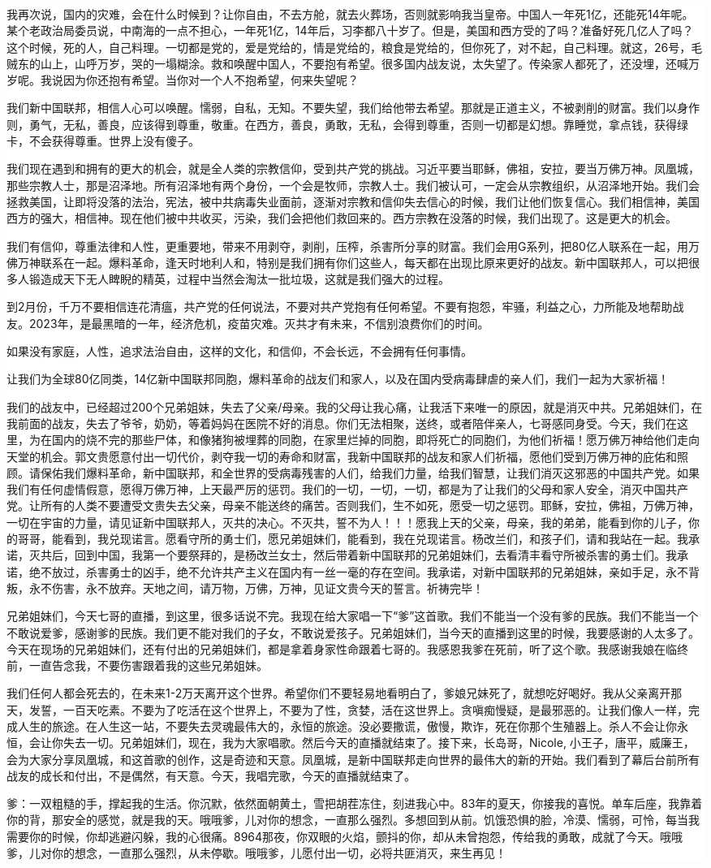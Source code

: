 我再次说，国内的灾难，会在什么时候到？让你自由，不去方舱，就去火葬场，否则就影响我当皇帝。中国人一年死1亿，还能死14年呢。某个老政治局委员说，中南海的一点不担心，一年死1亿，14年后，习李都八十岁了。但是，美国和西方受的了吗？准备好死几亿人了吗？这个时候，死的人，自己料理。一切都是党的，爱是党给的，情是党给的，粮食是党给的，但你死了，对不起，自己料理。就这，26号，毛贼东的山上，山呼万岁，哭的一塌糊涂。救和唤醒中国人，不要抱有希望。很多国内战友说，太失望了。传染家人都死了，还没埋，还喊万岁呢。我说因为你还抱有希望。当你对一个人不抱希望，何来失望呢？

我们新中国联邦，相信人心可以唤醒。懦弱，自私，无知。不要失望，我们给他带去希望。那就是正道主义，不被剥削的财富。我们以身作则，勇气，无私，善良，应该得到尊重，敬重。在西方，善良，勇敢，无私，会得到尊重，否则一切都是幻想。靠睡觉，拿点钱，获得绿卡，不会获得尊重。世界上没有傻子。

我们现在遇到和拥有的更大的机会，就是全人类的宗教信仰，受到共产党的挑战。习近平要当耶稣，佛祖，安拉，要当万佛万神。凤凰城，那些宗教人士，那是沼泽地。所有沼泽地有两个身份，一个会是牧师，宗教人士。我们被认可，一定会从宗教组织，从沼泽地开始。我们会拯救美国，让即将没落的法治，宪法，被中共病毒失业面前，逐渐对宗教和信仰失去信心的时候，我们让他们恢复信心。我们相信神，美国西方的强大，相信神。现在他们被中共收买，污染，我们会把他们救回来的。西方宗教在没落的时候，我们出现了。这是更大的机会。

我们有信仰，尊重法律和人性，更重要地，带来不用剥夺，剥削，压榨，杀害所分享的财富。我们会用G系列，把80亿人联系在一起，用万佛万神联系在一起。爆料革命，逢天时地利人和，特别是我们拥有你们这些人，每天都在出现比原来更好的战友。新中国联邦人，可以把很多人锻造成天下无人睥睨的精英，过程中当然会淘汰一批垃圾，这就是我们强大的过程。

到2月份，千万不要相信连花清瘟，共产党的任何说法，不要对共产党抱有任何希望。不要有抱怨，牢骚，利益之心，力所能及地帮助战友。2023年，是最黑暗的一年，经济危机，疫苗灾难。灭共才有未来，不信别浪费你们的时间。

如果没有家庭，人性，追求法治自由，这样的文化，和信仰，不会长远，不会拥有任何事情。

让我们为全球80亿同类，14亿新中国联邦同胞，爆料革命的战友们和家人，以及在国内受病毒肆虐的亲人们，我们一起为大家祈福！

我们的战友中，已经超过200个兄弟姐妹，失去了父亲/母亲。我的父母让我心痛，让我活下来唯一的原因，就是消灭中共。兄弟姐妹们，在我前面的战友，失去了爷爷，奶奶，等着妈妈在医院不好的消息。你们无法相聚，送终，或者陪伴亲人，七哥感同身受。今天，我们在这里，为在国内的烧不完的那些尸体，和像猪狗被埋葬的同胞，在家里烂掉的同胞，即将死亡的同胞们，为他们祈福！愿万佛万神给他们走向天堂的机会。郭文贵愿意付出一切代价，剥夺我一切的寿命和财富，我新中国联邦的战友和家人们祈福，愿他们受到万佛万神的庇佑和照顾。请保佑我们爆料革命，新中国联邦，和全世界的受病毒残害的人们，给我们力量，给我们智慧，让我们消灭这邪恶的中国共产党。如果我们有任何虚情假意，愿得万佛万神，上天最严厉的惩罚。我们的一切，一切，一切，都是为了让我们的父母和家人安全，消灭中国共产党。让所有的人类不要遭受文贵失去父亲，母亲不能送终的痛苦。否则我们，生不如死，愿受一切之惩罚。耶稣，安拉，佛祖，万佛万神，一切在宇宙的力量，请见证新中国联邦人，灭共的决心。不灭共，誓不为人！！！愿我上天的父亲，母亲，我的弟弟，能看到你的儿子，你的哥哥，能看到，我兑现诺言。愿看守所的勇士们，愿兄弟姐妹们，能看到，我在兑现诺言。杨改兰们，和孩子们，请和我站在一起。我承诺，灭共后，回到中国，我第一个要祭拜的，是杨改兰女士，然后带着新中国联邦的兄弟姐妹们，去看清丰看守所被杀害的勇士们。我承诺，绝不放过，杀害勇士的凶手，绝不允许共产主义在国内有一丝一毫的存在空间。我承诺，对新中国联邦的兄弟姐妹，亲如手足，永不背叛，永不伤害，永不放弃。天地之间，请万物，万佛，万神，见证文贵今天的誓言。祈祷完毕！

兄弟姐妹们，今天七哥的直播，到这里，很多话说不完。我现在给大家唱一下“爹”这首歌。我们不能当一个没有爹的民族。我们不能当一个不敢说爱爹，感谢爹的民族。我们更不能对我们的子女，不敢说爱孩子。兄弟姐妹们，当今天的直播到这里的时候，我要感谢的人太多了。今天在现场的兄弟姐妹们，还有付出的兄弟姐妹们，都是拿着身家性命跟着七哥的。我感恩我爹在死前，听了这个歌。我感谢我娘在临终前，一直告念我，不要伤害跟着我的这些兄弟姐妹。

我们任何人都会死去的，在未来1-2万天离开这个世界。希望你们不要轻易地看明白了，爹娘兄妹死了，就想吃好喝好。我从父亲离开那天，发誓，一百天吃素。不要为了吃活在这个世界上，不要为了性，贪婪，活在这世界上。贪嗔痴慢疑，是最邪恶的。让我们像人一样，完成人生的旅途。在人生这一站，不要失去灵魂最伟大的，永恒的旅途。没必要撒谎，傲慢，欺诈，死在你那个生殖器上。杀人不会让你永恒，会让你失去一切。兄弟姐妹们，现在，我为大家唱歌。然后今天的直播就结束了。接下来，长岛哥，Nicole, 小王子，唐平，威廉王，会为大家分享凤凰城，和这首歌的创作，这是奇迹和天意。凤凰城，是新中国联邦走向世界的最伟大的新的开始。我们看到了幕后台前所有战友的成长和付出，不是偶然，有天意。今天，我唱完歌，今天的直播就结束了。

爹：一双粗糙的手，撑起我的生活。你沉默，依然面朝黄土，雪把胡茬冻住，刻进我心中。83年的夏天，你接我的喜悦。单车后座，我靠着你的背，那安全的感觉，就是我的天。哦哦爹，儿对你的想念，一直那么强烈。多想回到从前。饥饿恐惧的脸，冷漠、懦弱，可怜，每当我需要你的时候，你却逃避闪躲，我的心很痛。8964那夜，你双眼的火焰，颤抖的你，却从未曾抱怨，传给我的勇敢，成就了今天。哦哦爹，儿对你的想念，一直那么强烈，从未停歇。哦哦爹，儿愿付出一切，必将共匪消灭，来生再见！